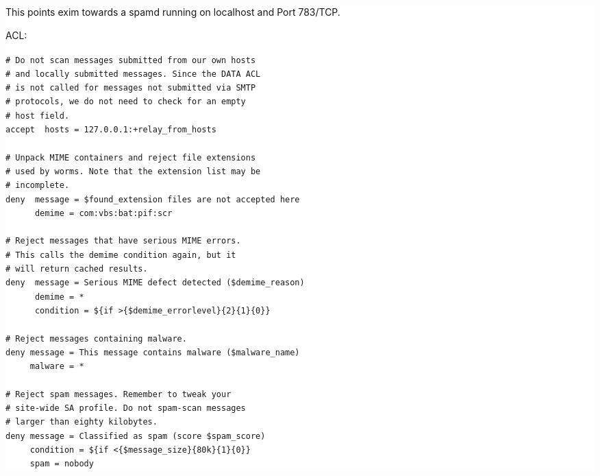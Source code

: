 This points exim towards a spamd running on localhost and Port 783/TCP.

ACL:

    # Do not scan messages submitted from our own hosts
    # and locally submitted messages. Since the DATA ACL
    # is not called for messages not submitted via SMTP
    # protocols, we do not need to check for an empty
    # host field.
    accept  hosts = 127.0.0.1:+relay_from_hosts

    # Unpack MIME containers and reject file extensions
    # used by worms. Note that the extension list may be
    # incomplete.
    deny  message = $found_extension files are not accepted here
          demime = com:vbs:bat:pif:scr

    # Reject messages that have serious MIME errors.
    # This calls the demime condition again, but it
    # will return cached results.
    deny  message = Serious MIME defect detected ($demime_reason)
          demime = *
          condition = ${if >{$demime_errorlevel}{2}{1}{0}}

    # Reject messages containing malware.
    deny message = This message contains malware ($malware_name)
         malware = *

    # Reject spam messages. Remember to tweak your
    # site-wide SA profile. Do not spam-scan messages
    # larger than eighty kilobytes.
    deny message = Classified as spam (score $spam_score)
         condition = ${if <{$message_size}{80k}{1}{0}}
         spam = nobody

